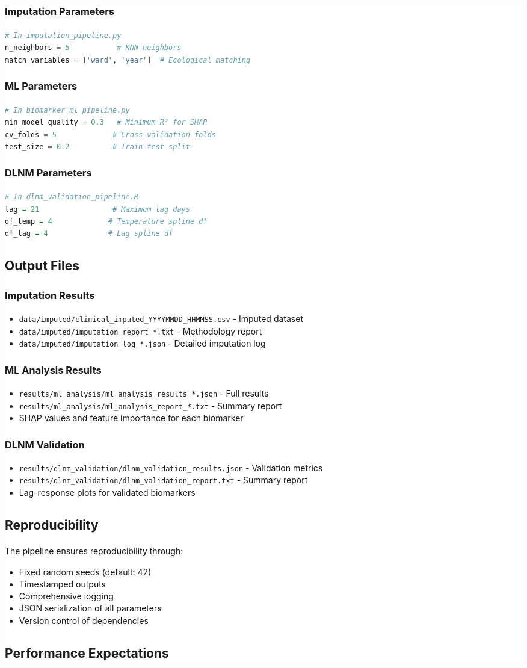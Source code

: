 ### Imputation Parameters
```python
# In imputation_pipeline.py
n_neighbors = 5           # KNN neighbors
match_variables = ['ward', 'year']  # Ecological matching
```

### ML Parameters
```python
# In biomarker_ml_pipeline.py
min_model_quality = 0.3   # Minimum R² for SHAP
cv_folds = 5             # Cross-validation folds
test_size = 0.2          # Train-test split
```

### DLNM Parameters
```r
# In dlnm_validation_pipeline.R
lag = 21                 # Maximum lag days
df_temp = 4             # Temperature spline df
df_lag = 4              # Lag spline df
```

## Output Files

### Imputation Results
- `data/imputed/clinical_imputed_YYYYMMDD_HHMMSS.csv` - Imputed dataset
- `data/imputed/imputation_report_*.txt` - Methodology report
- `data/imputed/imputation_log_*.json` - Detailed imputation log

### ML Analysis Results
- `results/ml_analysis/ml_analysis_results_*.json` - Full results
- `results/ml_analysis/ml_analysis_report_*.txt` - Summary report
- SHAP values and feature importance for each biomarker

### DLNM Validation
- `results/dlnm_validation/dlnm_validation_results.json` - Validation metrics
- `results/dlnm_validation/dlnm_validation_report.txt` - Summary report
- Lag-response plots for validated biomarkers

## Reproducibility

The pipeline ensures reproducibility through:
- Fixed random seeds (default: 42)
- Timestamped outputs
- Comprehensive logging
- JSON serialization of all parameters
- Version control of dependencies

## Performance Expectations
